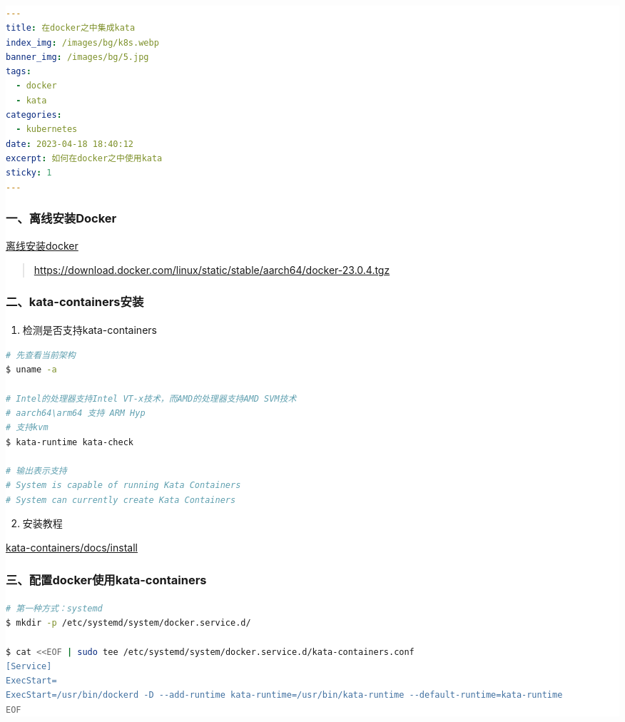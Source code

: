 ```yaml
---
title: 在docker之中集成kata
index_img: /images/bg/k8s.webp
banner_img: /images/bg/5.jpg
tags:
  - docker
  - kata
categories:
  - kubernetes
date: 2023-04-18 18:40:12
excerpt: 如何在docker之中使用kata
sticky: 1
---
```



### 一、离线安装Docker

[离线安装docker](https://weiqiangxu.github.io/2023/04/18/kubernetes/%E8%AF%AD%E9%9B%80k8s%E5%9F%BA%E7%A1%80%E5%85%A5%E9%97%A8/docker%E7%A6%BB%E7%BA%BF%E5%AE%89%E8%A3%85/)

> https://download.docker.com/linux/static/stable/aarch64/docker-23.0.4.tgz

### 二、kata-containers安装

1. 检测是否支持kata-containers

``` bash
# 先查看当前架构
$ uname -a

# Intel的处理器支持Intel VT-x技术，而AMD的处理器支持AMD SVM技术
# aarch64\arm64 支持 ARM Hyp
# 支持kvm
$ kata-runtime kata-check

# 输出表示支持
# System is capable of running Kata Containers
# System can currently create Kata Containers
```

2. 安装教程

[kata-containers/docs/install](https://github.com/kata-containers/kata-containers/tree/main/docs/install)

### 三、配置docker使用kata-containers

``` bash
# 第一种方式：systemd
$ mkdir -p /etc/systemd/system/docker.service.d/

$ cat <<EOF | sudo tee /etc/systemd/system/docker.service.d/kata-containers.conf
[Service]
ExecStart=
ExecStart=/usr/bin/dockerd -D --add-runtime kata-runtime=/usr/bin/kata-runtime --default-runtime=kata-runtime
EOF
```
